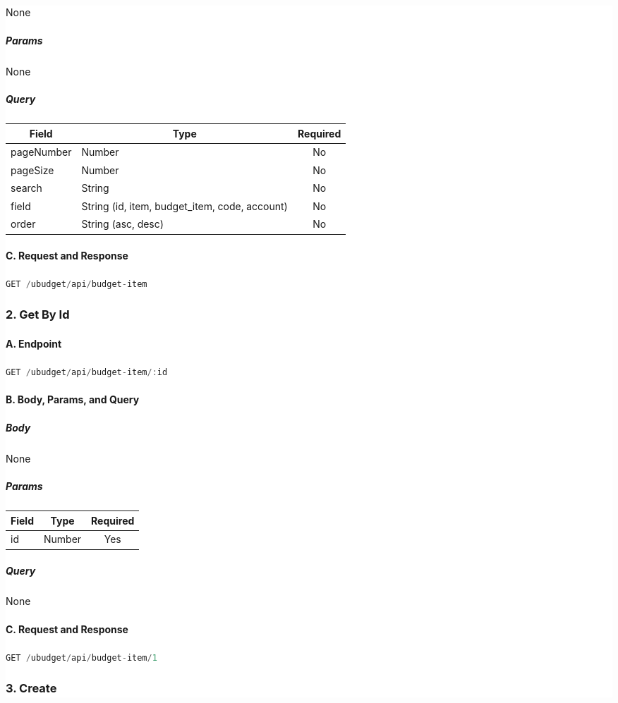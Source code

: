 None

##### Params

None

##### Query

| Field      | Type                                          | Required |
| ---------- | --------------------------------------------- | :------: |
| pageNumber | Number                                        |    No    |
| pageSize   | Number                                        |    No    |
| search     | String                                        |    No    |
| field      | String (id, item, budget_item, code, account) |    No    |
| order      | String (asc, desc)                            |    No    |

#### C. Request and Response

```Javascript
GET /ubudget/api/budget-item
```

### 2. Get By Id

#### A. Endpoint

```Javascript
GET /ubudget/api/budget-item/:id
```

#### B. Body, Params, and Query

##### Body

None

##### Params

| Field | Type   | Required |
| ----- | ------ | :------: |
| id    | Number |   Yes    |

##### Query

None

#### C. Request and Response

```Javascript
GET /ubudget/api/budget-item/1
```

### 3. Create
